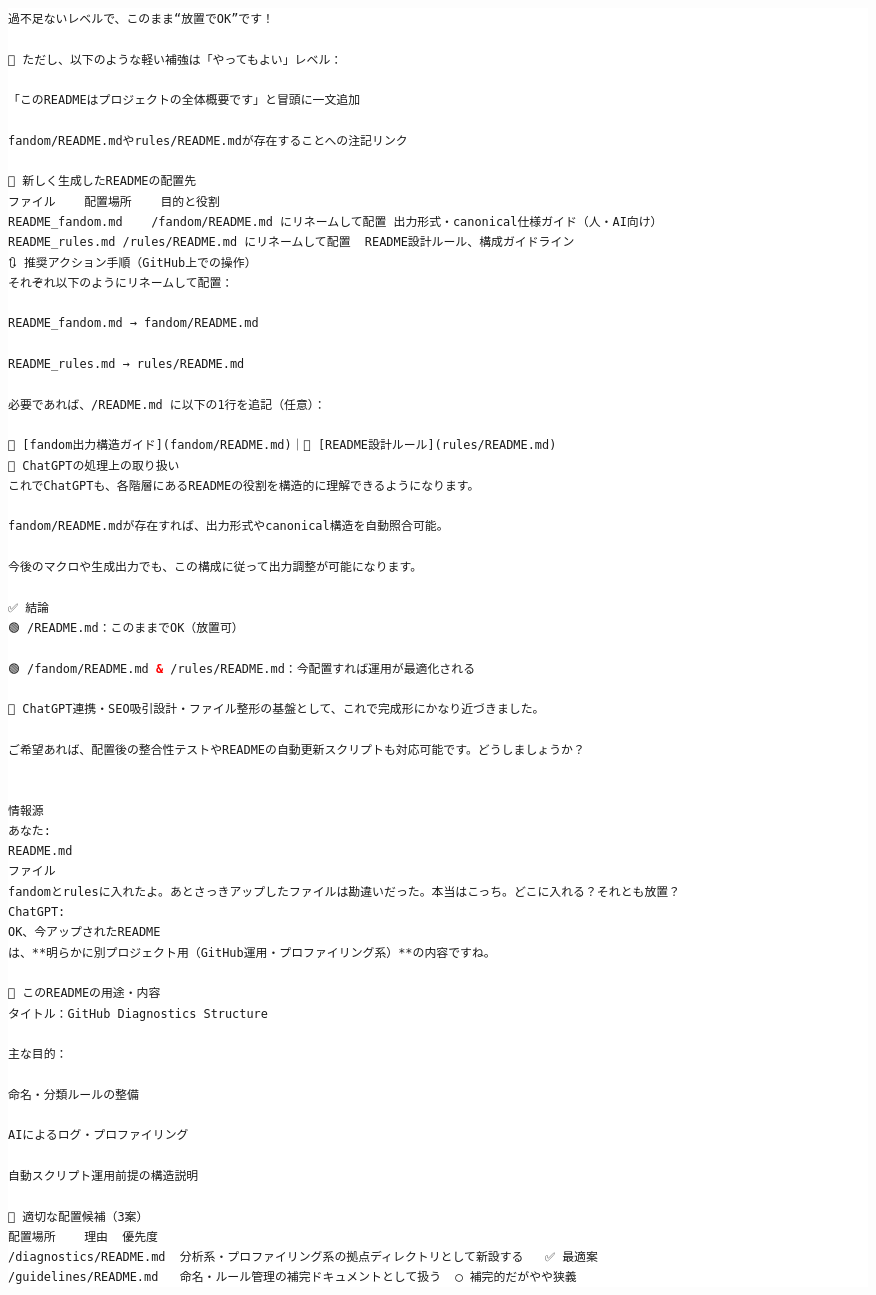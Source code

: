 ```html
過不足ないレベルで、このまま“放置でOK”です！

🔖 ただし、以下のような軽い補強は「やってもよい」レベル：

「このREADMEはプロジェクトの全体概要です」と冒頭に一文追加

fandom/README.mdやrules/README.mdが存在することへの注記リンク

📂 新しく生成したREADMEの配置先
ファイル	配置場所	目的と役割
README_fandom.md	/fandom/README.md にリネームして配置	出力形式・canonical仕様ガイド（人・AI向け）
README_rules.md	/rules/README.md にリネームして配置	README設計ルール、構成ガイドライン
🔃 推奨アクション手順（GitHub上での操作）
それぞれ以下のようにリネームして配置：

README_fandom.md → fandom/README.md

README_rules.md → rules/README.md

必要であれば、/README.md に以下の1行を追記（任意）：

📁 [fandom出力構造ガイド](fandom/README.md)｜📁 [README設計ルール](rules/README.md)
🧠 ChatGPTの処理上の取り扱い
これでChatGPTも、各階層にあるREADMEの役割を構造的に理解できるようになります。

fandom/README.mdが存在すれば、出力形式やcanonical構造を自動照合可能。

今後のマクロや生成出力でも、この構成に従って出力調整が可能になります。

✅ 結論
🟢 /README.md：このままでOK（放置可）

🟢 /fandom/README.md & /rules/README.md：今配置すれば運用が最適化される

🔄 ChatGPT連携・SEO吸引設計・ファイル整形の基盤として、これで完成形にかなり近づきました。

ご希望あれば、配置後の整合性テストやREADMEの自動更新スクリプトも対応可能です。どうしましょうか？


情報源
あなた:
README.md
ファイル
fandomとrulesに入れたよ。あとさっきアップしたファイルは勘違いだった。本当はこっち。どこに入れる？それとも放置？
ChatGPT:
OK、今アップされたREADME
は、**明らかに別プロジェクト用（GitHub運用・プロファイリング系）**の内容ですね。

📄 このREADMEの用途・内容
タイトル：GitHub Diagnostics Structure

主な目的：

命名・分類ルールの整備

AIによるログ・プロファイリング

自動スクリプト運用前提の構造説明

📂 適切な配置候補（3案）
配置場所	理由	優先度
/diagnostics/README.md	分析系・プロファイリング系の拠点ディレクトリとして新設する	✅ 最適案
/guidelines/README.md	命名・ルール管理の補完ドキュメントとして扱う	◯ 補完的だがやや狭義
```